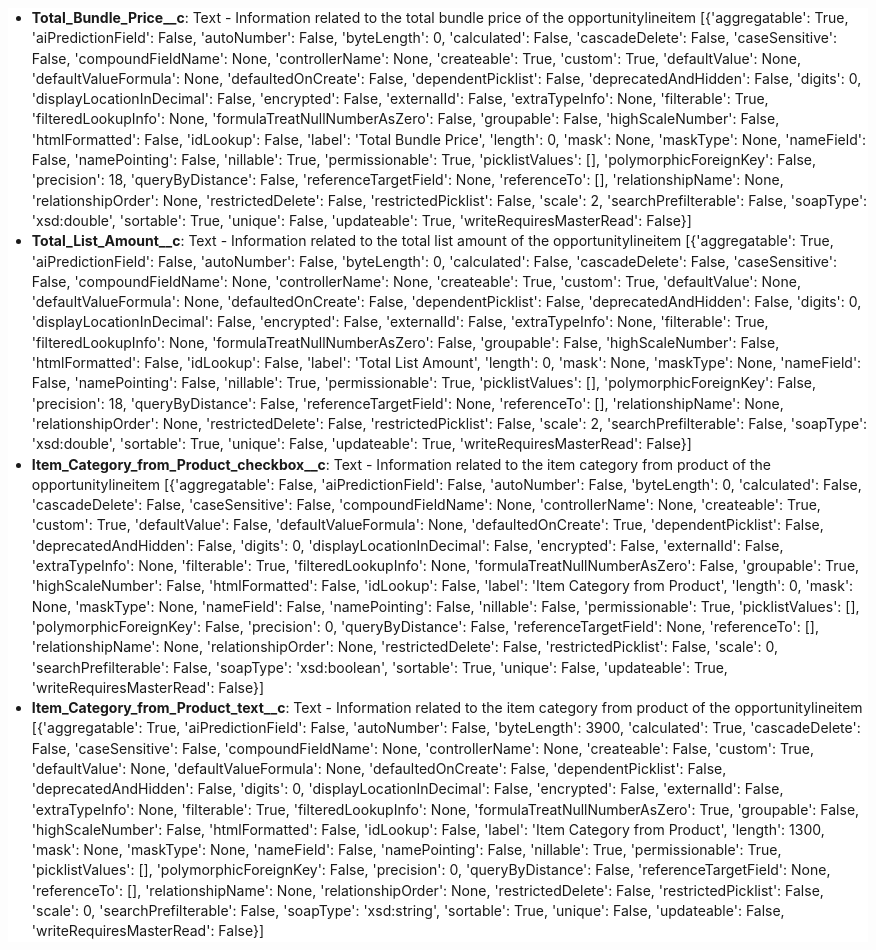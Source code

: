 - **Total_Bundle_Price__c**: Text - Information related to the total bundle price of the opportunitylineitem [{'aggregatable': True, 'aiPredictionField': False, 'autoNumber': False, 'byteLength': 0, 'calculated': False, 'cascadeDelete': False, 'caseSensitive': False, 'compoundFieldName': None, 'controllerName': None, 'createable': True, 'custom': True, 'defaultValue': None, 'defaultValueFormula': None, 'defaultedOnCreate': False, 'dependentPicklist': False, 'deprecatedAndHidden': False, 'digits': 0, 'displayLocationInDecimal': False, 'encrypted': False, 'externalId': False, 'extraTypeInfo': None, 'filterable': True, 'filteredLookupInfo': None, 'formulaTreatNullNumberAsZero': False, 'groupable': False, 'highScaleNumber': False, 'htmlFormatted': False, 'idLookup': False, 'label': 'Total Bundle Price', 'length': 0, 'mask': None, 'maskType': None, 'nameField': False, 'namePointing': False, 'nillable': True, 'permissionable': True, 'picklistValues': [], 'polymorphicForeignKey': False, 'precision': 18, 'queryByDistance': False, 'referenceTargetField': None, 'referenceTo': [], 'relationshipName': None, 'relationshipOrder': None, 'restrictedDelete': False, 'restrictedPicklist': False, 'scale': 2, 'searchPrefilterable': False, 'soapType': 'xsd:double', 'sortable': True, 'unique': False, 'updateable': True, 'writeRequiresMasterRead': False}]
- **Total_List_Amount__c**: Text - Information related to the total list amount of the opportunitylineitem [{'aggregatable': True, 'aiPredictionField': False, 'autoNumber': False, 'byteLength': 0, 'calculated': False, 'cascadeDelete': False, 'caseSensitive': False, 'compoundFieldName': None, 'controllerName': None, 'createable': True, 'custom': True, 'defaultValue': None, 'defaultValueFormula': None, 'defaultedOnCreate': False, 'dependentPicklist': False, 'deprecatedAndHidden': False, 'digits': 0, 'displayLocationInDecimal': False, 'encrypted': False, 'externalId': False, 'extraTypeInfo': None, 'filterable': True, 'filteredLookupInfo': None, 'formulaTreatNullNumberAsZero': False, 'groupable': False, 'highScaleNumber': False, 'htmlFormatted': False, 'idLookup': False, 'label': 'Total List Amount', 'length': 0, 'mask': None, 'maskType': None, 'nameField': False, 'namePointing': False, 'nillable': True, 'permissionable': True, 'picklistValues': [], 'polymorphicForeignKey': False, 'precision': 18, 'queryByDistance': False, 'referenceTargetField': None, 'referenceTo': [], 'relationshipName': None, 'relationshipOrder': None, 'restrictedDelete': False, 'restrictedPicklist': False, 'scale': 2, 'searchPrefilterable': False, 'soapType': 'xsd:double', 'sortable': True, 'unique': False, 'updateable': True, 'writeRequiresMasterRead': False}]
- **Item_Category_from_Product_checkbox__c**: Text - Information related to the item category from product of the opportunitylineitem [{'aggregatable': False, 'aiPredictionField': False, 'autoNumber': False, 'byteLength': 0, 'calculated': False, 'cascadeDelete': False, 'caseSensitive': False, 'compoundFieldName': None, 'controllerName': None, 'createable': True, 'custom': True, 'defaultValue': False, 'defaultValueFormula': None, 'defaultedOnCreate': True, 'dependentPicklist': False, 'deprecatedAndHidden': False, 'digits': 0, 'displayLocationInDecimal': False, 'encrypted': False, 'externalId': False, 'extraTypeInfo': None, 'filterable': True, 'filteredLookupInfo': None, 'formulaTreatNullNumberAsZero': False, 'groupable': True, 'highScaleNumber': False, 'htmlFormatted': False, 'idLookup': False, 'label': 'Item Category from Product', 'length': 0, 'mask': None, 'maskType': None, 'nameField': False, 'namePointing': False, 'nillable': False, 'permissionable': True, 'picklistValues': [], 'polymorphicForeignKey': False, 'precision': 0, 'queryByDistance': False, 'referenceTargetField': None, 'referenceTo': [], 'relationshipName': None, 'relationshipOrder': None, 'restrictedDelete': False, 'restrictedPicklist': False, 'scale': 0, 'searchPrefilterable': False, 'soapType': 'xsd:boolean', 'sortable': True, 'unique': False, 'updateable': True, 'writeRequiresMasterRead': False}]
- **Item_Category_from_Product_text__c**: Text - Information related to the item category from product of the opportunitylineitem [{'aggregatable': True, 'aiPredictionField': False, 'autoNumber': False, 'byteLength': 3900, 'calculated': True, 'cascadeDelete': False, 'caseSensitive': False, 'compoundFieldName': None, 'controllerName': None, 'createable': False, 'custom': True, 'defaultValue': None, 'defaultValueFormula': None, 'defaultedOnCreate': False, 'dependentPicklist': False, 'deprecatedAndHidden': False, 'digits': 0, 'displayLocationInDecimal': False, 'encrypted': False, 'externalId': False, 'extraTypeInfo': None, 'filterable': True, 'filteredLookupInfo': None, 'formulaTreatNullNumberAsZero': True, 'groupable': False, 'highScaleNumber': False, 'htmlFormatted': False, 'idLookup': False, 'label': 'Item Category from Product', 'length': 1300, 'mask': None, 'maskType': None, 'nameField': False, 'namePointing': False, 'nillable': True, 'permissionable': True, 'picklistValues': [], 'polymorphicForeignKey': False, 'precision': 0, 'queryByDistance': False, 'referenceTargetField': None, 'referenceTo': [], 'relationshipName': None, 'relationshipOrder': None, 'restrictedDelete': False, 'restrictedPicklist': False, 'scale': 0, 'searchPrefilterable': False, 'soapType': 'xsd:string', 'sortable': True, 'unique': False, 'updateable': False, 'writeRequiresMasterRead': False}]